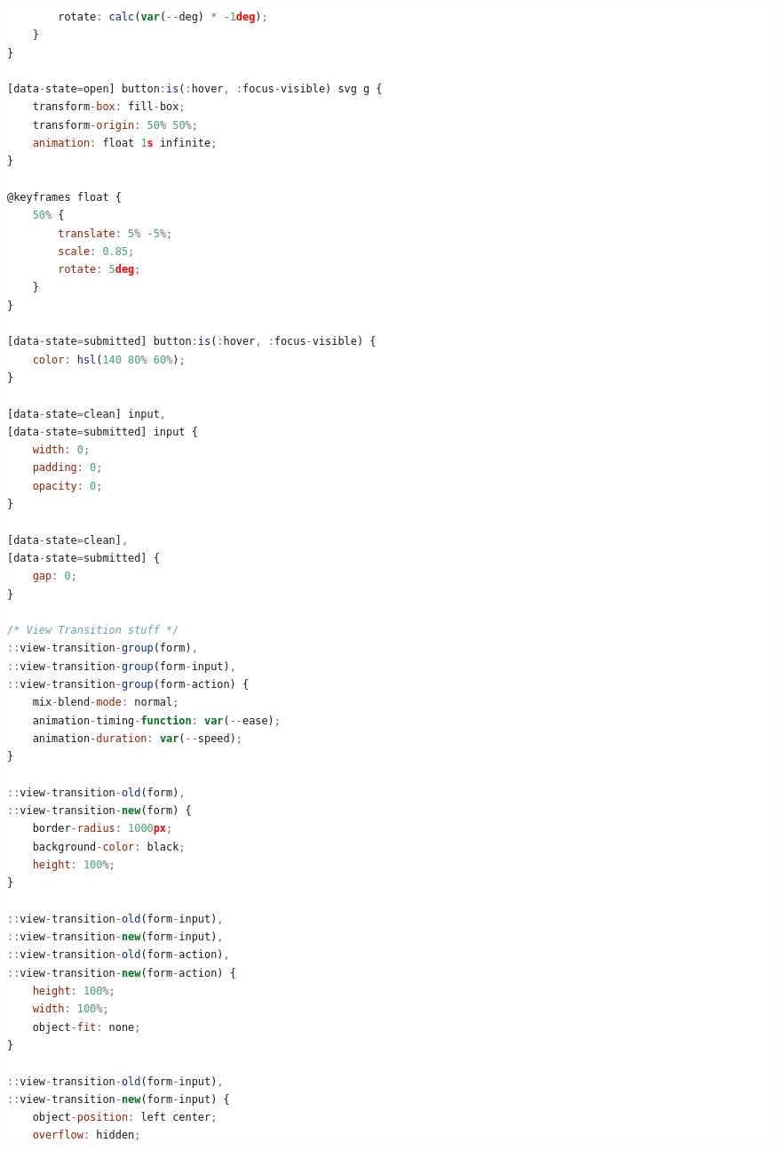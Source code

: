 ```JavaScript
        rotate: calc(var(--deg) * -1deg);
    }
}

[data-state=open] button:is(:hover, :focus-visible) svg g {
    transform-box: fill-box;
    transform-origin: 50% 50%;
    animation: float 1s infinite;
}

@keyframes float {
    50% {
        translate: 5% -5%;
        scale: 0.85;
        rotate: 5deg;
    }
}

[data-state=submitted] button:is(:hover, :focus-visible) {
    color: hsl(140 80% 60%);
}

[data-state=clean] input,
[data-state=submitted] input {
    width: 0;
    padding: 0;
    opacity: 0;
}

[data-state=clean],
[data-state=submitted] {
    gap: 0;
}

/* View Transition stuff */
::view-transition-group(form),
::view-transition-group(form-input),
::view-transition-group(form-action) {
    mix-blend-mode: normal;
    animation-timing-function: var(--ease);
    animation-duration: var(--speed);
}

::view-transition-old(form),
::view-transition-new(form) {
    border-radius: 1000px;
    background-color: black;
    height: 100%;
}

::view-transition-old(form-input),
::view-transition-new(form-input),
::view-transition-old(form-action),
::view-transition-new(form-action) {
    height: 100%;
    width: 100%;
    object-fit: none;
}

::view-transition-old(form-input),
::view-transition-new(form-input) {
    object-position: left center;
    overflow: hidden;
```